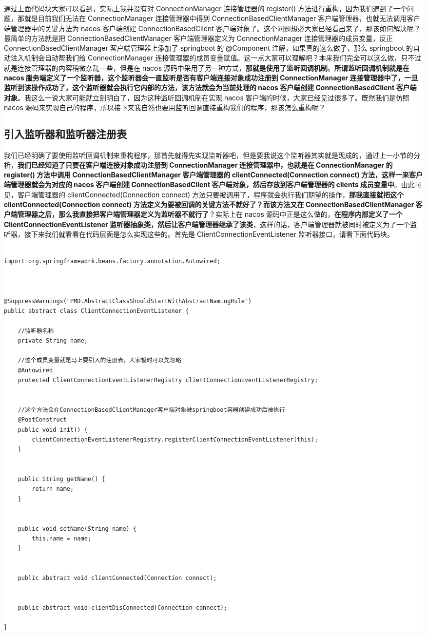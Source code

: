 通过上面代码块大家可以看到，实际上我并没有对 ConnectionManager 连接管理器的 register() 方法进行重构，因为我们遇到了一个问题，那就是目前我们无法在 ConnectionManager 连接管理器中得到 ConnectionBasedClientManager 客户端管理器，也就无法调用客户端管理器中的关键方法为 nacos 客户端创建 ConnectionBasedClient 客户端对象了。这个问题想必大家已经看出来了，那该如何解决呢？最简单的方法就是把 ConnectionBasedClientManager 客户端管理器定义为 ConnectionManager 连接管理器的成员变量，反正 ConnectionBasedClientManager 客户端管理器上添加了 springboot 的 @Component 注解，如果真的这么做了，那么 springboot 的自动注入机制会自动帮我们给 ConnectionManager 连接管理器的成员变量赋值。这一点大家可以理解吧？本来我们完全可以这么做，只不过就是连接管理器的内容稍微杂乱一些，但是在 nacos 源码中采用了另一种方式，**那就是使用了监听回调机制**。**所谓监听回调机制就是在 nacos 服务端定义了一个监听器，这个监听器会一直监听是否有客户端连接对象成功注册到 ConnectionManager 连接管理器中了，一旦监听到该操作成功了，这个监听器就会执行它内部的方法，该方法就会为当前处理的 nacos 客户端创建 ConnectionBasedClient 客户端对象**。我这么一说大家可能就立刻明白了，因为这种监听回调机制在实现 nacos 客户端的时候，大家已经见过很多了。既然我们是仿照 nacos 源码来实现自己的程序，所以接下来我自然也要用监听回调直接重构我们的程序，那该怎么重构呢？

## 引入监听器和监听器注册表

  

我们已经明确了要使用监听回调机制来重构程序，那首先就得先实现监听器吧，但是要我说这个监听器其实就是现成的，通过上一小节的分析，**我们已经知道了只要在客户端连接对象成功注册到 ConnectionManager 连接管理器中，也就是在 ConnectionManager 的 register() 方法中调用 ConnectionBasedClientManager 客户端管理器的 clientConnected(Connection connect) 方法，这样一来客户端管理器就会为对应的 nacos 客户端创建 ConnectionBasedClient 客户端对象，然后存放到客户端管理器的 clients 成员变量中**。由此可见，客户端管理器的 clientConnected(Connection connect) 方法只要被调用了，程序就会执行我们期望的操作，**那我直接就把这个 clientConnected(Connection connect) 方法定义为要被回调的关键方法不就好了？而该方法又在 ConnectionBasedClientManager 客户端管理器之后，那么我直接把客户端管理器定义为监听器不就行了**？实际上在 nacos 源码中正是这么做的，**在程序内部定义了一个 ClientConnectionEventListener 监听器抽象类，然后让客户端管理器继承了该类**，这样的话，客户端管理器就被同时被定义为了一个监听器，接下来我们就看看在代码层面是怎么实现这些的。首先是 ClientConnectionEventListener 监听器接口，请看下面代码块。

```

import org.springframework.beans.factory.annotation.Autowired;



@SuppressWarnings("PMD.AbstractClassShouldStartWithAbstractNamingRule")
public abstract class ClientConnectionEventListener {

    //监听器名称
    private String name;

    //这个成员变量就是马上要引入的注册表，大家暂时可以先忽略
    @Autowired
    protected ClientConnectionEventListenerRegistry clientConnectionEventListenerRegistry;


    //这个方法会在ConnectionBasedClientManager客户端对象被springboot容器创建成功后被执行
    @PostConstruct
    public void init() {
        clientConnectionEventListenerRegistry.registerClientConnectionEventListener(this);
    }

  
    public String getName() {
        return name;
    }

    
    public void setName(String name) {
        this.name = name;
    }

    
    public abstract void clientConnected(Connection connect);

    
    public abstract void clientDisConnected(Connection connect);

}
```

